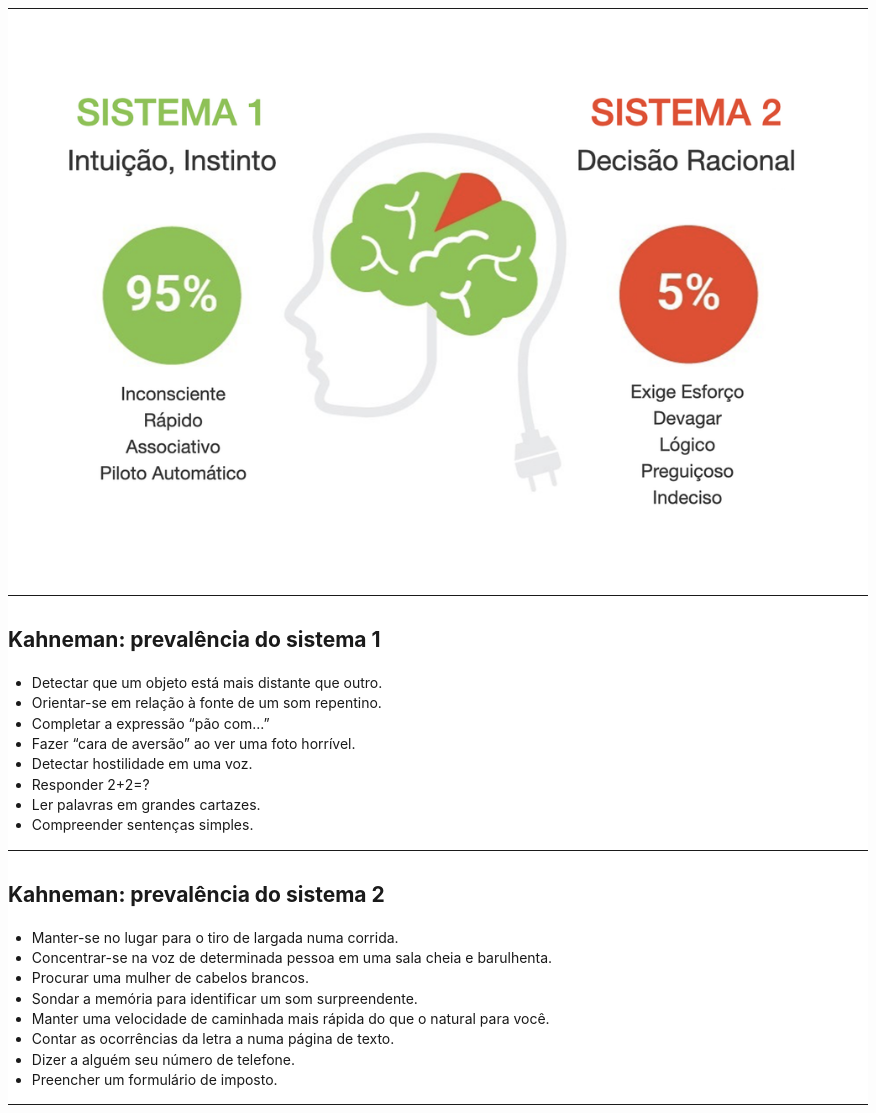 </div>

---

<div style="margin: auto;">

![w:920](img.001.png)

</div>

---

## Kahneman: prevalência do sistema 1
- Detectar que um objeto está mais distante que outro. 
- Orientar-se em relação à fonte de um som repentino.
- Completar a expressão “pão com...”
- Fazer “cara de aversão” ao ver uma foto horrível.
- Detectar hostilidade em uma voz.
- Responder 2+2=?
- Ler palavras em grandes cartazes.
- Compreender sentenças simples.

---

## Kahneman: prevalência do sistema 2
- Manter-se no lugar para o tiro de largada numa corrida.
- Concentrar-se na voz de determinada pessoa em uma sala cheia e barulhenta.
- Procurar uma mulher de cabelos brancos.
- Sondar a memória para identificar um som surpreendente.
- Manter uma velocidade de caminhada mais rápida do que o natural para você.
- Contar as ocorrências da letra a numa página de texto.
- Dizer a alguém seu número de telefone.
- Preencher um formulário de imposto.

---